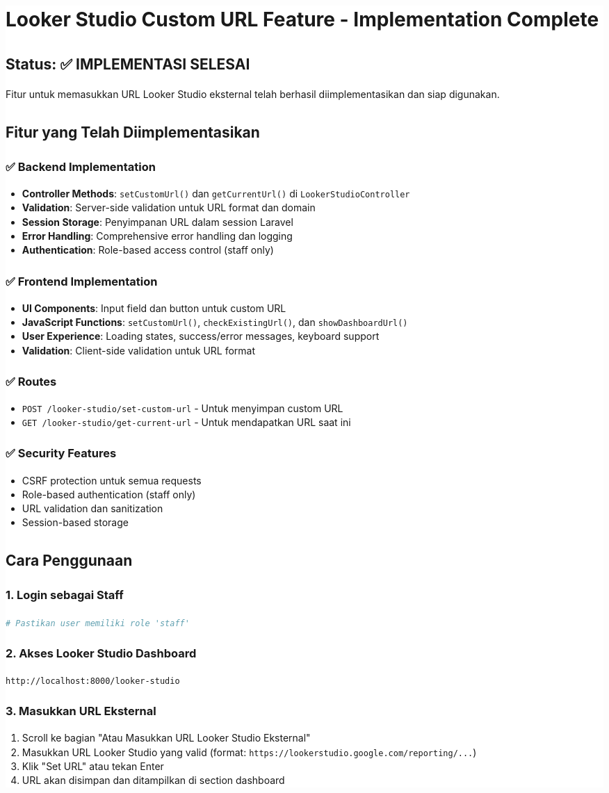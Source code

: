 # Looker Studio Custom URL Feature - Implementation Complete

## Status: ✅ IMPLEMENTASI SELESAI

Fitur untuk memasukkan URL Looker Studio eksternal telah berhasil diimplementasikan dan siap digunakan.

## Fitur yang Telah Diimplementasikan

### ✅ Backend Implementation
- **Controller Methods**: `setCustomUrl()` dan `getCurrentUrl()` di `LookerStudioController`
- **Validation**: Server-side validation untuk URL format dan domain
- **Session Storage**: Penyimpanan URL dalam session Laravel
- **Error Handling**: Comprehensive error handling dan logging
- **Authentication**: Role-based access control (staff only)

### ✅ Frontend Implementation
- **UI Components**: Input field dan button untuk custom URL
- **JavaScript Functions**: `setCustomUrl()`, `checkExistingUrl()`, dan `showDashboardUrl()`
- **User Experience**: Loading states, success/error messages, keyboard support
- **Validation**: Client-side validation untuk URL format

### ✅ Routes
- `POST /looker-studio/set-custom-url` - Untuk menyimpan custom URL
- `GET /looker-studio/get-current-url` - Untuk mendapatkan URL saat ini

### ✅ Security Features
- CSRF protection untuk semua requests
- Role-based authentication (staff only)
- URL validation dan sanitization
- Session-based storage

## Cara Penggunaan

### 1. Login sebagai Staff
```bash
# Pastikan user memiliki role 'staff'
```

### 2. Akses Looker Studio Dashboard
```
http://localhost:8000/looker-studio
```

### 3. Masukkan URL Eksternal
1. Scroll ke bagian "Atau Masukkan URL Looker Studio Eksternal"
2. Masukkan URL Looker Studio yang valid (format: `https://lookerstudio.google.com/reporting/...`)
3. Klik "Set URL" atau tekan Enter
4. URL akan disimpan dan ditampilkan di section dashboard

